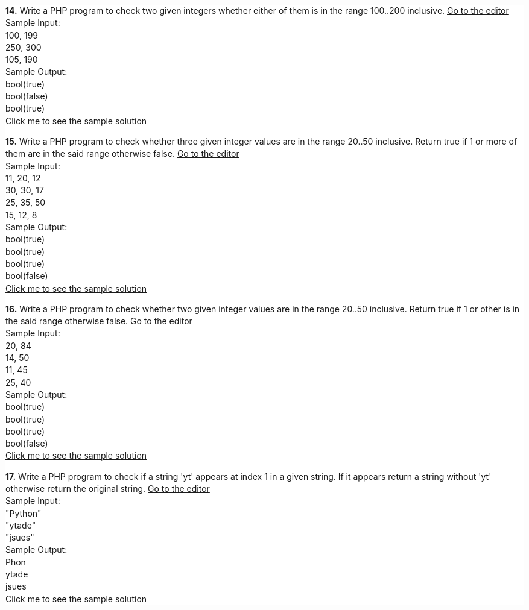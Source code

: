 **14.** Write a PHP program to check two given integers whether either of them is in the range 100..200 inclusive. [Go to the editor](#EDITOR)  
Sample Input:  
100, 199  
250, 300  
105, 190  
Sample Output:  
bool(true)  
bool(false)  
bool(true)  
[Click me to see the sample solution](php-basic-algorithm-exercise-14.php)

**15.** Write a PHP program to check whether three given integer values are in the range 20..50 inclusive. Return true if 1 or more of them are in the said range otherwise false. [Go to the editor](#EDITOR)  
Sample Input:  
11, 20, 12  
30, 30, 17  
25, 35, 50  
15, 12, 8  
Sample Output:  
bool(true)  
bool(true)  
bool(true)  
bool(false)  
[Click me to see the sample solution](php-basic-algorithm-exercise-15.php)

**16.** Write a PHP program to check whether two given integer values are in the range 20..50 inclusive. Return true if 1 or other is in the said range otherwise false. [Go to the editor](#EDITOR)  
Sample Input:  
20, 84  
14, 50  
11, 45  
25, 40  
Sample Output:  
bool(true)  
bool(true)  
bool(true)  
bool(false)  
[Click me to see the sample solution](php-basic-algorithm-exercise-16.php)

**17.** Write a PHP program to check if a string 'yt' appears at index 1 in a given string. If it appears return a string without 'yt' otherwise return the original string. [Go to the editor](#EDITOR)  
Sample Input:  
"Python"  
"ytade"  
"jsues"  
Sample Output:  
Phon  
ytade  
jsues  
[Click me to see the sample solution](php-basic-algorithm-exercise-17.php)
